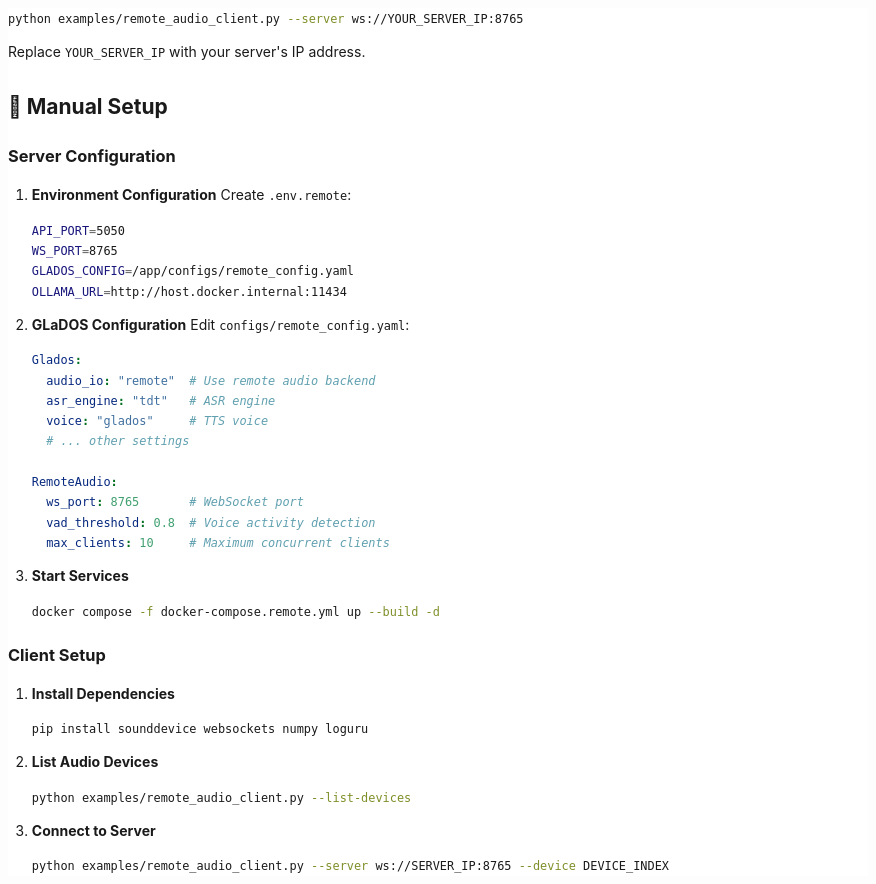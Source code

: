 ```bash
python examples/remote_audio_client.py --server ws://YOUR_SERVER_IP:8765
```

Replace `YOUR_SERVER_IP` with your server's IP address.

## 🔧 Manual Setup

### Server Configuration

1. **Environment Configuration**
   Create `.env.remote`:
   ```bash
   API_PORT=5050
   WS_PORT=8765
   GLADOS_CONFIG=/app/configs/remote_config.yaml
   OLLAMA_URL=http://host.docker.internal:11434
   ```

2. **GLaDOS Configuration**
   Edit `configs/remote_config.yaml`:
   ```yaml
   Glados:
     audio_io: "remote"  # Use remote audio backend
     asr_engine: "tdt"   # ASR engine
     voice: "glados"     # TTS voice
     # ... other settings
   
   RemoteAudio:
     ws_port: 8765       # WebSocket port
     vad_threshold: 0.8  # Voice activity detection
     max_clients: 10     # Maximum concurrent clients
   ```

3. **Start Services**
   ```bash
   docker compose -f docker-compose.remote.yml up --build -d
   ```

### Client Setup

1. **Install Dependencies**
   ```bash
   pip install sounddevice websockets numpy loguru
   ```

2. **List Audio Devices**
   ```bash
   python examples/remote_audio_client.py --list-devices
   ```

3. **Connect to Server**
   ```bash
   python examples/remote_audio_client.py --server ws://SERVER_IP:8765 --device DEVICE_INDEX
   ```
